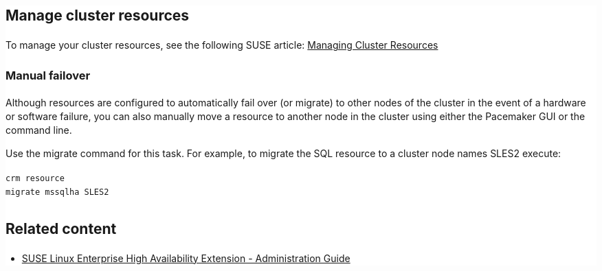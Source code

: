 ## Manage cluster resources

To manage your cluster resources, see the following SUSE article:
[Managing Cluster Resources](https://documentation.suse.com/sle-ha/12-SP5/html/SLE-HA-all/cha-ha-manual-config.html#sec-ha-config-crm)

### Manual failover

Although resources are configured to automatically fail over (or migrate) to other nodes of the cluster in the event of a hardware or software failure, you can also manually move a resource to another node in the cluster using either the Pacemaker GUI or the command line.

Use the migrate command for this task. For example, to migrate the SQL resource to a cluster node names SLES2 execute:

```bash
crm resource
migrate mssqlha SLES2
```

## Related content

- [SUSE Linux Enterprise High Availability Extension - Administration Guide](https://documentation.suse.com/sle-ha/12-SP5/html/SLE-HA-all/art-ha-install-quick.html#sec-ha-inst-quick-installation)
